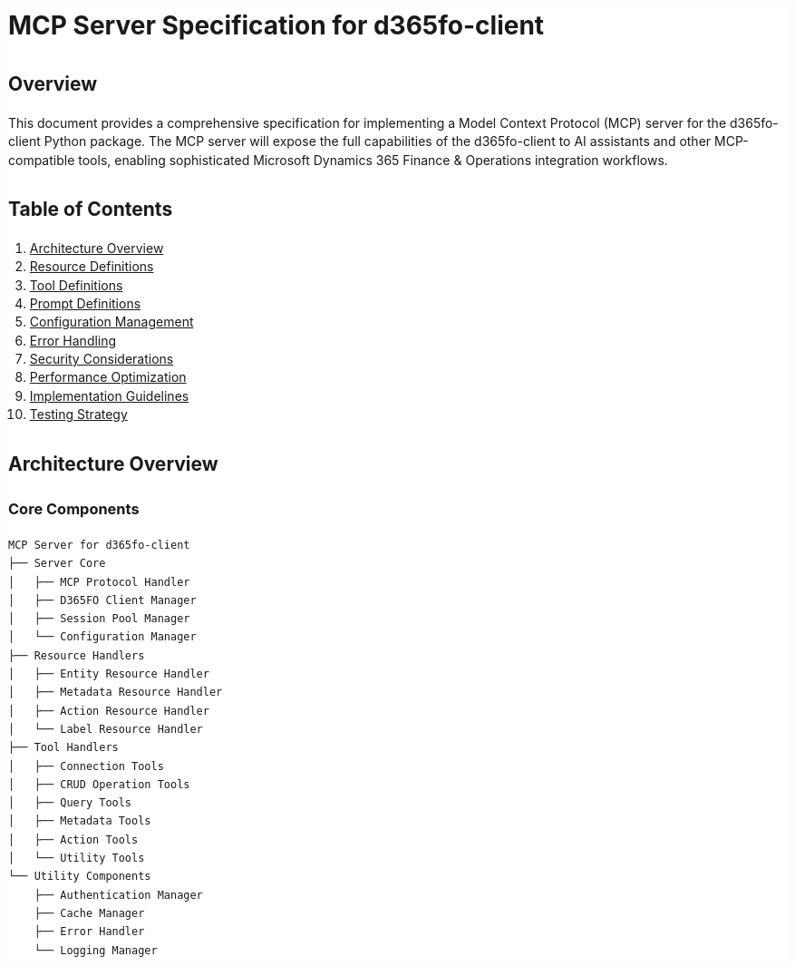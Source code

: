 # MCP Server Specification for d365fo-client

## Overview

This document provides a comprehensive specification for implementing a Model Context Protocol (MCP) server for the d365fo-client Python package. The MCP server will expose the full capabilities of the d365fo-client to AI assistants and other MCP-compatible tools, enabling sophisticated Microsoft Dynamics 365 Finance & Operations integration workflows.

## Table of Contents

1. [Architecture Overview](#architecture-overview)
2. [Resource Definitions](#resource-definitions)
3. [Tool Definitions](#tool-definitions)
4. [Prompt Definitions](#prompt-definitions)
5. [Configuration Management](#configuration-management)
6. [Error Handling](#error-handling)
7. [Security Considerations](#security-considerations)
8. [Performance Optimization](#performance-optimization)
9. [Implementation Guidelines](#implementation-guidelines)
10. [Testing Strategy](#testing-strategy)

## Architecture Overview

### Core Components

```
MCP Server for d365fo-client
├── Server Core
│   ├── MCP Protocol Handler
│   ├── D365FO Client Manager
│   ├── Session Pool Manager
│   └── Configuration Manager
├── Resource Handlers
│   ├── Entity Resource Handler
│   ├── Metadata Resource Handler
│   ├── Action Resource Handler
│   └── Label Resource Handler
├── Tool Handlers
│   ├── Connection Tools
│   ├── CRUD Operation Tools
│   ├── Query Tools
│   ├── Metadata Tools
│   ├── Action Tools
│   └── Utility Tools
└── Utility Components
    ├── Authentication Manager
    ├── Cache Manager
    ├── Error Handler
    └── Logging Manager
```
